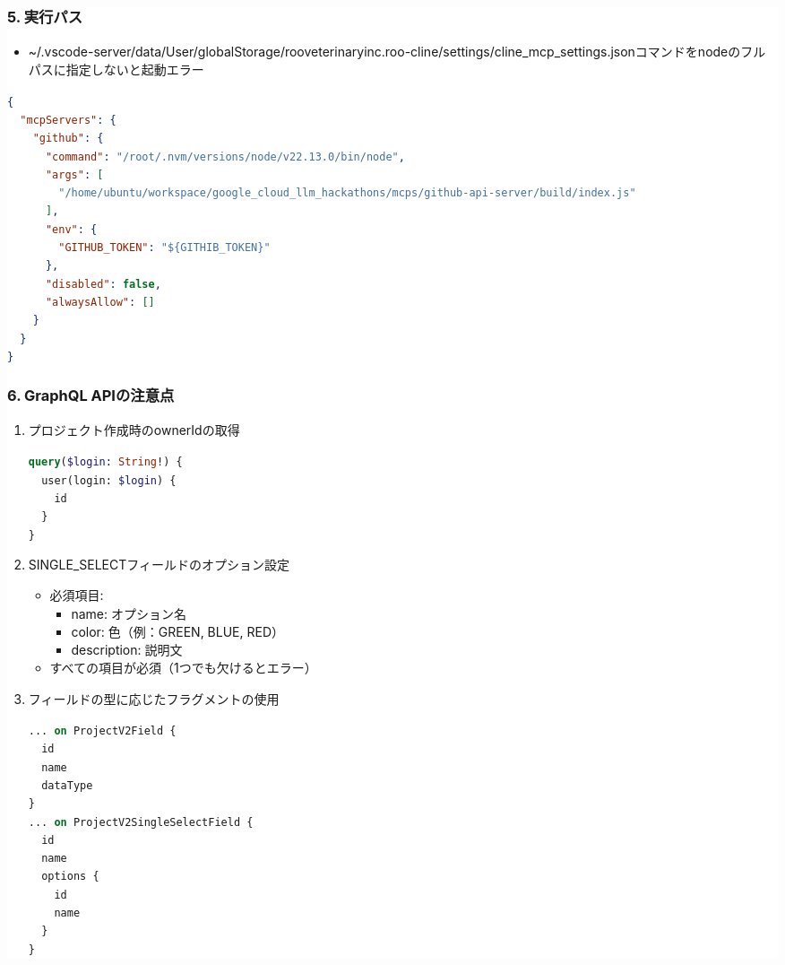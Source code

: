 ### 5. 実行パス
- ~/.vscode-server/data/User/globalStorage/rooveterinaryinc.roo-cline/settings/cline_mcp_settings.jsonコマンドをnodeのフルパスに指定しないと起動エラー

```json
{
  "mcpServers": {
    "github": {
      "command": "/root/.nvm/versions/node/v22.13.0/bin/node",
      "args": [
        "/home/ubuntu/workspace/google_cloud_llm_hackathons/mcps/github-api-server/build/index.js"
      ],
      "env": {
        "GITHUB_TOKEN": "${GITHIB_TOKEN}"
      },
      "disabled": false,
      "alwaysAllow": []
    }
  }
}
```


### 6. GraphQL APIの注意点
1. プロジェクト作成時のownerIdの取得
   ```graphql
   query($login: String!) {
     user(login: $login) {
       id
     }
   }
   ```

2. SINGLE_SELECTフィールドのオプション設定
   - 必須項目:
     - name: オプション名
     - color: 色（例：GREEN, BLUE, RED）
     - description: 説明文
   - すべての項目が必須（1つでも欠けるとエラー）

3. フィールドの型に応じたフラグメントの使用
    ```graphql
    ... on ProjectV2Field {
      id
      name
      dataType
    }
    ... on ProjectV2SingleSelectField {
      id
      name
      options {
        id
        name
      }
    }
    ```
